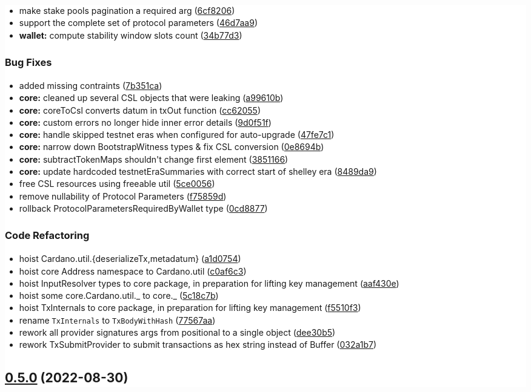 - make stake pools pagination a required arg ([6cf8206](https://github.com/input-output-hk/cardano-js-sdk/commit/6cf8206be2162db7196794f7252e5cbb84b65c77))
- support the complete set of protocol parameters ([46d7aa9](https://github.com/input-output-hk/cardano-js-sdk/commit/46d7aa97230a666ca119c7de5ed0cf70b742d2a2))
- **wallet:** compute stability window slots count ([34b77d3](https://github.com/input-output-hk/cardano-js-sdk/commit/34b77d3379d41ac701214970e70656296136526e))

### Bug Fixes

- added missing contraints ([7b351ca](https://github.com/input-output-hk/cardano-js-sdk/commit/7b351cada06b9c5ae2f379d02614e05259f7147a))
- **core:** cleaned up several CSL objects that were leaking ([a99610b](https://github.com/input-output-hk/cardano-js-sdk/commit/a99610bbccaecf3834fe0132309e0379bbf78cd7))
- **core:** coreToCsl converts datum in txOut function ([cc62055](https://github.com/input-output-hk/cardano-js-sdk/commit/cc62055bd667e9da9b5b7abf8da322d5313a1b73))
- **core:** custom errors no longer hide inner error details ([9d0f51f](https://github.com/input-output-hk/cardano-js-sdk/commit/9d0f51fe4a3b8ae20c8e83b9209397cd99cc044b))
- **core:** handle skipped testnet eras when configured for auto-upgrade ([47fe7c1](https://github.com/input-output-hk/cardano-js-sdk/commit/47fe7c1d33576359175db1000a67ae08736254a7))
- **core:** narrow down BootstrapWitness types & fix CSL conversion ([0e8694b](https://github.com/input-output-hk/cardano-js-sdk/commit/0e8694b6e2b99d09ce8696ca2b88234e78381458))
- **core:** subtractTokenMaps shouldn't change first element ([3851166](https://github.com/input-output-hk/cardano-js-sdk/commit/38511660fa1fa9f28f7d5eddcce57310dc4b913e))
- **core:** update hardcoded testnetEraSummaries with correct start of shelley era ([8489da9](https://github.com/input-output-hk/cardano-js-sdk/commit/8489da9da98e90e9e3a2198ee19b662ed3475772))
- free CSL resources using freeable util ([5ce0056](https://github.com/input-output-hk/cardano-js-sdk/commit/5ce0056fb108f7bccfbd9f8ef562b82277f3c613))
- remove nullability of Protocol Parameters ([f75859d](https://github.com/input-output-hk/cardano-js-sdk/commit/f75859d644c2a6c4d4844b179357ccab7db537bf))
- rollback ProtocolParametersRequiredByWallet type ([0cd8877](https://github.com/input-output-hk/cardano-js-sdk/commit/0cd887737cc5d4f8d920405c803f05f2c47e42f2))

### Code Refactoring

- hoist Cardano.util.{deserializeTx,metadatum} ([a1d0754](https://github.com/input-output-hk/cardano-js-sdk/commit/a1d07549e7a5fccd36b9f75b9f713c0def8cb97f))
- hoist core Address namespace to Cardano.util ([c0af6c3](https://github.com/input-output-hk/cardano-js-sdk/commit/c0af6c333420b4305f021a50bbdf25317b85554f))
- hoist InputResolver types to core package, in preparation for lifting key management ([aaf430e](https://github.com/input-output-hk/cardano-js-sdk/commit/aaf430efefcc5c87f1acfaf227f4aec11fc8db8a))
- hoist some core.Cardano.util._ to core._ ([5c18c7b](https://github.com/input-output-hk/cardano-js-sdk/commit/5c18c7be146578991753c081ab4da0adae9b3f88))
- hoist TxInternals to core package, in preparation for lifting key management ([f5510f3](https://github.com/input-output-hk/cardano-js-sdk/commit/f5510f340d592998b3194dd303bd14b184a0a3e3))
- rename `TxInternals` to `TxBodyWithHash` ([77567aa](https://github.com/input-output-hk/cardano-js-sdk/commit/77567aab56395ded6d9b0ba7488aacc2d3f856a0))
- rework all provider signatures args from positional to a single object ([dee30b5](https://github.com/input-output-hk/cardano-js-sdk/commit/dee30b52af5edc1241142a2c06708266a1ae7fa4))
- rework TxSubmitProvider to submit transactions as hex string instead of Buffer ([032a1b7](https://github.com/input-output-hk/cardano-js-sdk/commit/032a1b7a11941d52b5baf0d447b615c58a294068))

## [0.5.0](https://github.com/input-output-hk/cardano-js-sdk/compare/@cardano-sdk/core@0.4.0...@cardano-sdk/core@0.5.0) (2022-08-30)
